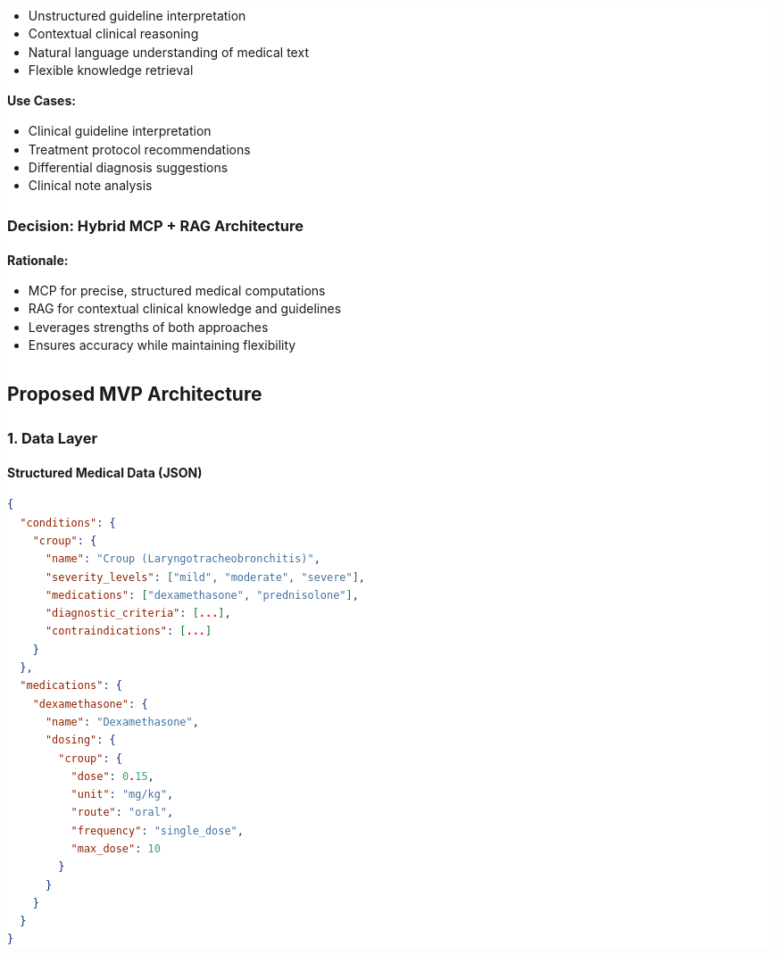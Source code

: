- Unstructured guideline interpretation
- Contextual clinical reasoning
- Natural language understanding of medical text
- Flexible knowledge retrieval

**Use Cases:**

- Clinical guideline interpretation
- Treatment protocol recommendations
- Differential diagnosis suggestions
- Clinical note analysis

### **Decision: Hybrid MCP + RAG Architecture**

**Rationale:**

- MCP for precise, structured medical computations
- RAG for contextual clinical knowledge and guidelines
- Leverages strengths of both approaches
- Ensures accuracy while maintaining flexibility

## Proposed MVP Architecture

### 1. Data Layer

**Structured Medical Data (JSON)**

```json
{
  "conditions": {
    "croup": {
      "name": "Croup (Laryngotracheobronchitis)",
      "severity_levels": ["mild", "moderate", "severe"],
      "medications": ["dexamethasone", "prednisolone"],
      "diagnostic_criteria": [...],
      "contraindications": [...]
    }
  },
  "medications": {
    "dexamethasone": {
      "name": "Dexamethasone",
      "dosing": {
        "croup": {
          "dose": 0.15,
          "unit": "mg/kg",
          "route": "oral",
          "frequency": "single_dose",
          "max_dose": 10
        }
      }
    }
  }
}
```
